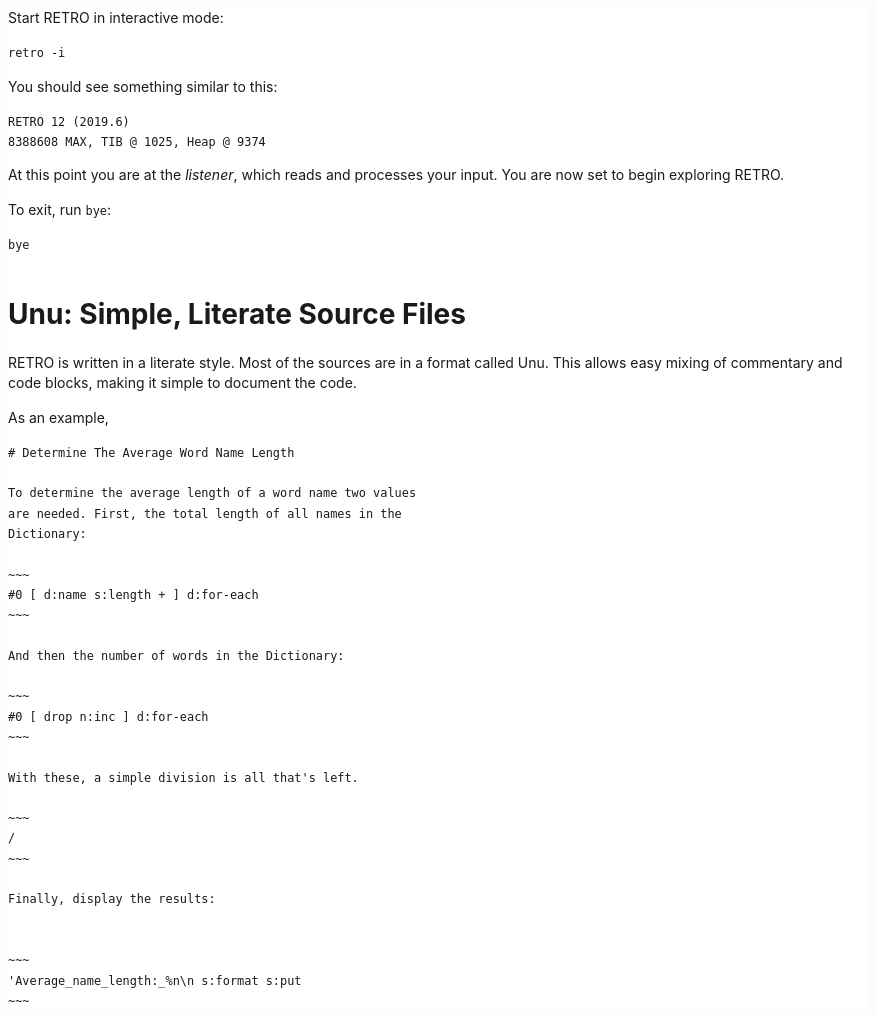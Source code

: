 Start RETRO in interactive mode:

```
retro -i
```

You should see something similar to this:

    RETRO 12 (2019.6)
    8388608 MAX, TIB @ 1025, Heap @ 9374

At this point you are at the *listener*, which reads and
processes your input. You are now set to begin exploring
RETRO.

To exit, run `bye`:

```
bye
```

# Unu: Simple, Literate Source Files

RETRO is written in a literate style. Most of the sources
are in a format called Unu. This allows easy mixing of
commentary and code blocks, making it simple to document
the code.

As an example,

    # Determine The Average Word Name Length

    To determine the average length of a word name two values
    are needed. First, the total length of all names in the
    Dictionary:

    ~~~
    #0 [ d:name s:length + ] d:for-each
    ~~~

    And then the number of words in the Dictionary:

    ~~~
    #0 [ drop n:inc ] d:for-each
    ~~~

    With these, a simple division is all that's left.

    ~~~
    /
    ~~~

    Finally, display the results:


    ~~~
    'Average_name_length:_%n\n s:format s:put
    ~~~

